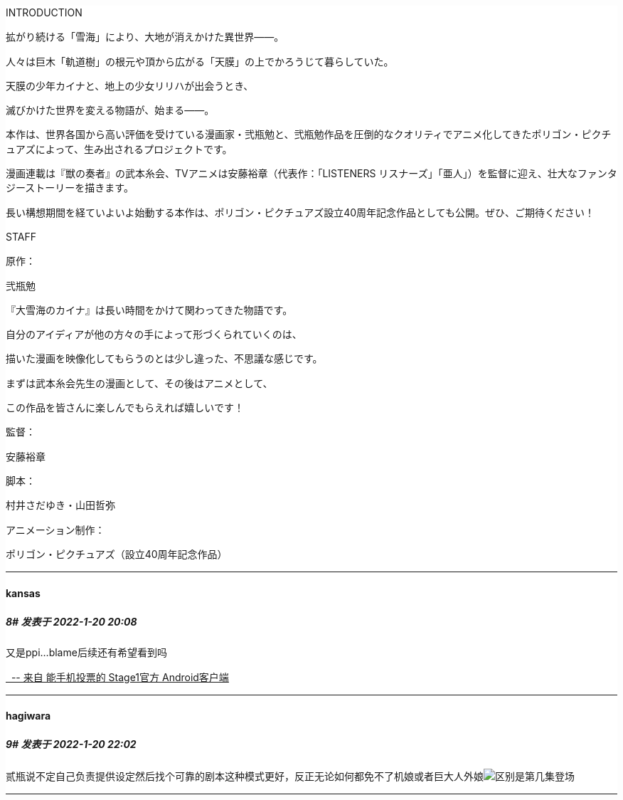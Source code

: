 INTRODUCTION

拡がり続ける「雪海」により、大地が消えかけた異世界――。

人々は巨木「軌道樹」の根元や頂から広がる「天膜」の上でかろうじて暮らしていた。

天膜の少年カイナと、地上の少女リリハが出会うとき、

滅びかけた世界を変える物語が、始まる――。

本作は、世界各国から高い評価を受けている漫画家・弐瓶勉と、弐瓶勉作品を圧倒的なクオリティでアニメ化してきたポリゴン・ピクチュアズによって、生み出されるプロジェクトです。

漫画連載は『獣の奏者』の武本糸会、TVアニメは安藤裕章（代表作：「LISTENERS リスナーズ」「亜人」）を監督に迎え、壮大なファンタジーストーリーを描きます。

長い構想期間を経ていよいよ始動する本作は、ポリゴン・ピクチュアズ設立40周年記念作品としても公開。ぜひ、ご期待ください！

STAFF

原作：

弐瓶勉

『大雪海のカイナ』は長い時間をかけて関わってきた物語です。

自分のアイディアが他の方々の手によって形づくられていくのは、

描いた漫画を映像化してもらうのとは少し違った、不思議な感じです。

まずは武本糸会先生の漫画として、その後はアニメとして、

この作品を皆さんに楽しんでもらえれば嬉しいです！

監督：

安藤裕章

脚本：

村井さだゆき・山田哲弥

アニメーション制作：

ポリゴン・ピクチュアズ（設立40周年記念作品）

*****

####  kansas  
##### 8#       发表于 2022-1-20 20:08

又是ppi…blame后续还有希望看到吗

[  -- 来自 能手机投票的 Stage1官方 Android客户端](https://www.coolapk.com/apk/140634)

*****

####  hagiwara  
##### 9#       发表于 2022-1-20 22:02

贰瓶说不定自己负责提供设定然后找个可靠的剧本这种模式更好，反正无论如何都免不了机娘或者巨大人外娘<img src="https://static.saraba1st.com/image/smiley/face2017/067.png" referrerpolicy="no-referrer">区别是第几集登场

*****
